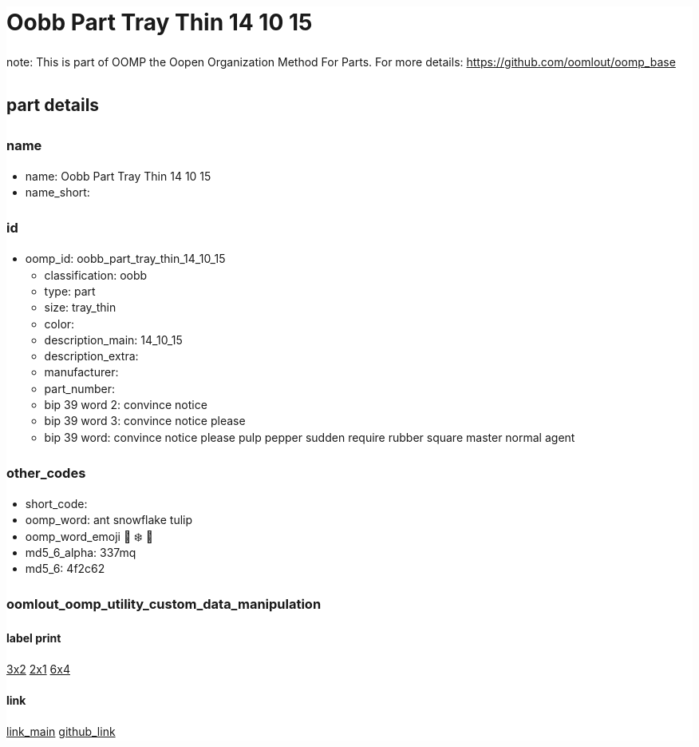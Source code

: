 # Oobb Part Tray Thin 14 10 15  

note: This is part of OOMP the Oopen Organization Method For Parts. For more details: https://github.com/oomlout/oomp_base

##  part details





### name
* name: Oobb Part Tray Thin 14 10 15
* name_short: 
### id
* oomp_id: oobb_part_tray_thin_14_10_15
  * classification: oobb
  * type: part
  * size: tray_thin
  * color: 
  * description_main: 14_10_15
  * description_extra: 
  * manufacturer: 
  * part_number: 
  * bip 39 word 2: convince notice
  * bip 39 word 3: convince notice please
  * bip 39 word: convince notice please pulp pepper sudden require rubber square master normal agent

### other_codes
* short_code: 
* oomp_word: ant snowflake tulip
* oomp_word_emoji :ant: :snowflake: :tulip:
* md5_6_alpha: 337mq
* md5_6: 4f2c62






### oomlout_oomp_utility_custom_data_manipulation
#### label print
[3x2](http://192.168.1.245:1112/?label=oomp%20337mq)
[2x1](http://192.168.1.242:1112/?label=oomp%20337mq)
[6x4](http://192.168.1.55:1112/?label=oomp%20337mq)    

#### link

[link_main](https://github.com/oomlout/oomlout_oomp_current_version_messy/tree/main/parts/oobb_part_tray_thin_14_10_15) [github_link](https://github.com/oomlout/oomlout_oomp_part_src/tree/main/parts/oobb_part_tray_thin_14_10_15)                             
